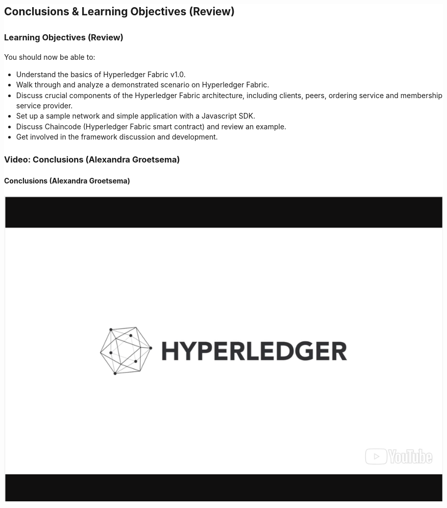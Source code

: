 ## Conclusions & Learning Objectives (Review)

### Learning Objectives (Review)

You should now be able to:

 - Understand the basics of Hyperledger Fabric v1.0.
 - Walk through and analyze a demonstrated scenario on Hyperledger Fabric.
 - Discuss crucial components of the Hyperledger Fabric architecture, including clients, peers, ordering service and membership service provider.
 - Set up a sample network and simple application with a Javascript SDK.
 - Discuss Chaincode (Hyperledger Fabric smart contract) and review an example.
 - Get involved in the framework discussion and development.

### Video: Conclusions (Alexandra Groetsema)

#### Conclusions (Alexandra Groetsema)

[![Conclusions (Alexandra Groetsema)](../images/video-image.png)](https://youtu.be/G_WUi0FElGw)
